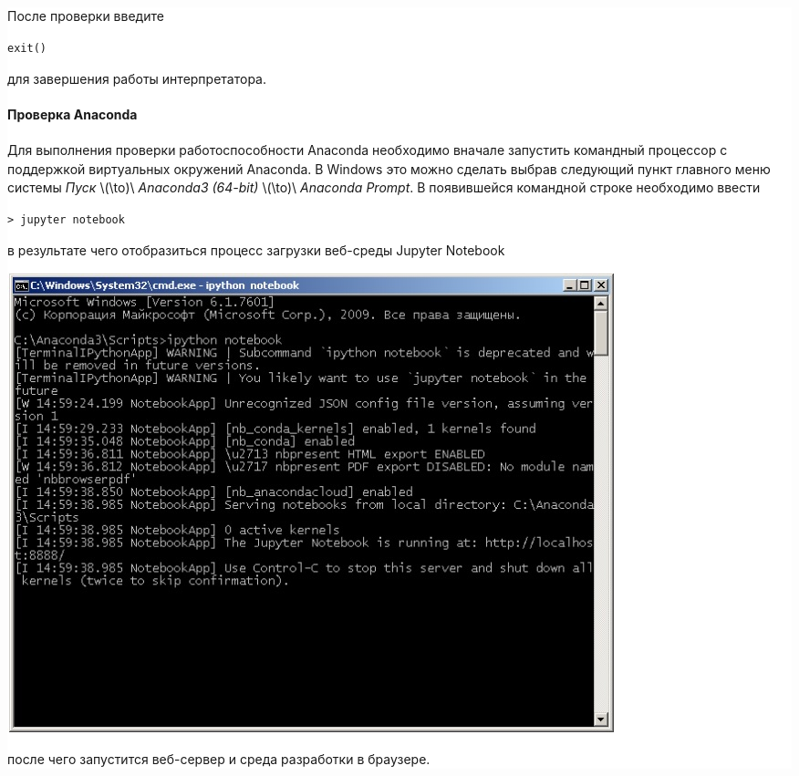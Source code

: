 После проверки введите 

```python
exit()
```

для завершения работы интерпретатора.

#### Проверка Anaconda

Для выполнения проверки работоспособности Anaconda необходимо вначале запустить командный процессор с поддержкой виртуальных окружений Anaconda. В Windows это можно сделать выбрав следующий пункт главного меню системы _Пуск_ \\(\to)\\ _Anaconda3 (64-bit)_ \\(\to)\\ _Anaconda Prompt_. В появившейся командной строке необходимо ввести

```shell
> jupyter notebook
```

в результате чего отобразиться процесс загрузки веб-среды Jupyter Notebook

![Запуск Anaconda](assets/lab_2_1_1/python-lesson1-install-pic27.jpg)

после чего запустится веб-сервер и среда разработки в браузере.
